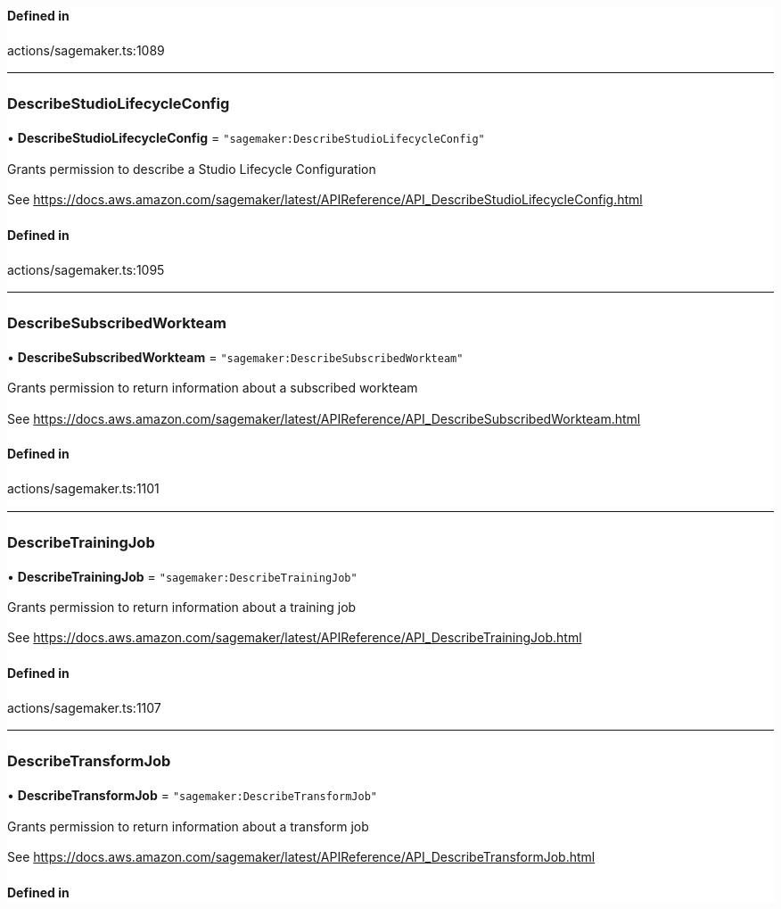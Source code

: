 #### Defined in

actions/sagemaker.ts:1089

___

### DescribeStudioLifecycleConfig

• **DescribeStudioLifecycleConfig** = ``"sagemaker:DescribeStudioLifecycleConfig"``

Grants permission to describe a Studio Lifecycle Configuration

See https://docs.aws.amazon.com/sagemaker/latest/APIReference/API_DescribeStudioLifecycleConfig.html

#### Defined in

actions/sagemaker.ts:1095

___

### DescribeSubscribedWorkteam

• **DescribeSubscribedWorkteam** = ``"sagemaker:DescribeSubscribedWorkteam"``

Grants permission to return information about a subscribed workteam

See https://docs.aws.amazon.com/sagemaker/latest/APIReference/API_DescribeSubscribedWorkteam.html

#### Defined in

actions/sagemaker.ts:1101

___

### DescribeTrainingJob

• **DescribeTrainingJob** = ``"sagemaker:DescribeTrainingJob"``

Grants permission to return information about a training job

See https://docs.aws.amazon.com/sagemaker/latest/APIReference/API_DescribeTrainingJob.html

#### Defined in

actions/sagemaker.ts:1107

___

### DescribeTransformJob

• **DescribeTransformJob** = ``"sagemaker:DescribeTransformJob"``

Grants permission to return information about a transform job

See https://docs.aws.amazon.com/sagemaker/latest/APIReference/API_DescribeTransformJob.html

#### Defined in
